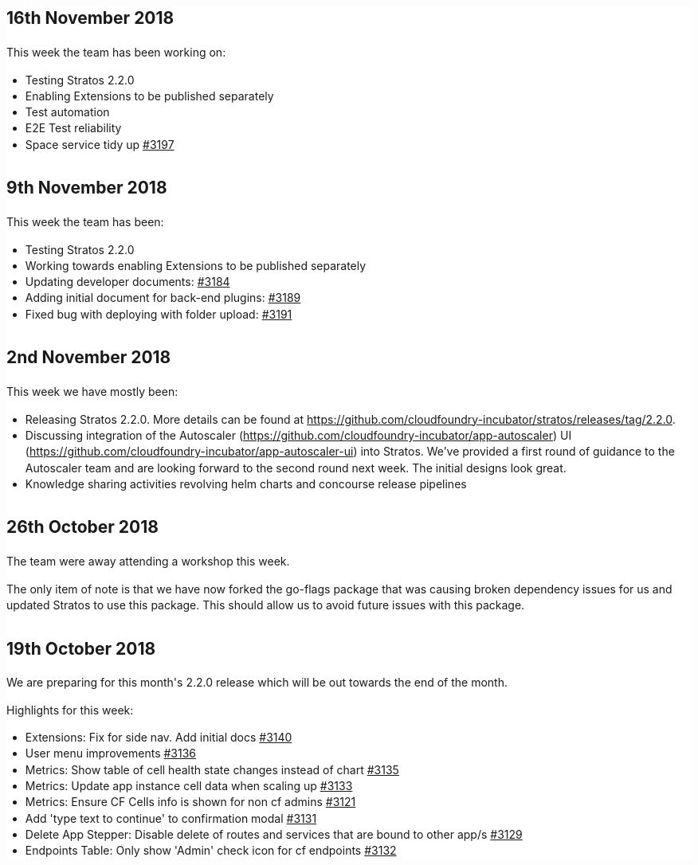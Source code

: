 ## 16th November 2018

This week the team has been working on:

- Testing Stratos 2.2.0
- Enabling Extensions to be published separately
- Test automation
- E2E Test reliability
- Space service tidy up [\#3197](https://github.com/cloudfoundry-incubator/stratos/pull/3197)

## 9th November 2018

This week the team has been:

- Testing Stratos 2.2.0
- Working towards enabling Extensions to be published separately
- Updating developer documents: [\#3184](https://github.com/cloudfoundry-incubator/stratos/pull/3184)
- Adding initial document for back-end plugins: [\#3189](https://github.com/cloudfoundry-incubator/stratos/pull/3189)
- Fixed bug with deploying with folder upload: [\#3191](https://github.com/cloudfoundry-incubator/stratos/pull/3191)

## 2nd November 2018

This week we have mostly been:

- Releasing Stratos 2.2.0. More details can be found at https://github.com/cloudfoundry-incubator/stratos/releases/tag/2.2.0. 
- Discussing integration of the Autoscaler (https://github.com/cloudfoundry-incubator/app-autoscaler) UI (https://github.com/cloudfoundry-incubator/app-autoscaler-ui) into Stratos. We’ve provided a first round of guidance to the Autoscaler team and are looking forward to the second round next week. The initial designs look great.
- Knowledge sharing activities revolving helm charts and concourse release pipelines

## 26th October 2018

The team were away attending a workshop this week.

The only item of note is that we have now forked the go-flags package that was causing broken dependency issues for us and updated Stratos to use this package. This should allow us to avoid future issues with this package.

## 19th October 2018

We are preparing for this month's 2.2.0 release which will be out towards the end of the month.

Highlights for this week:

- Extensions: Fix for side nav. Add initial docs [\#3140](https://github.com/cloudfoundry-incubator/stratos/pull/3140)
- User menu improvements [\#3136](https://github.com/cloudfoundry-incubator/stratos/pull/3136)
- Metrics: Show table of cell health state changes instead of chart [\#3135](https://github.com/cloudfoundry-incubator/stratos/pull/3135)
- Metrics: Update app instance cell data when scaling up [\#3133](https://github.com/cloudfoundry-incubator/stratos/pull/3133)
- Metrics: Ensure CF Cells info is shown for non cf admins [\#3121](https://github.com/cloudfoundry-incubator/stratos/pull/3121)
- Add 'type text to continue' to confirmation modal [\#3131](https://github.com/cloudfoundry-incubator/stratos/pull/3131)
- Delete App Stepper: Disable delete of routes and services that are bound to other app/s [\#3129](https://github.com/cloudfoundry-incubator/stratos/pull/3129)
- Endpoints Table: Only show 'Admin' check icon for cf endpoints [\#3132](https://github.com/cloudfoundry-incubator/stratos/pull/3132)
